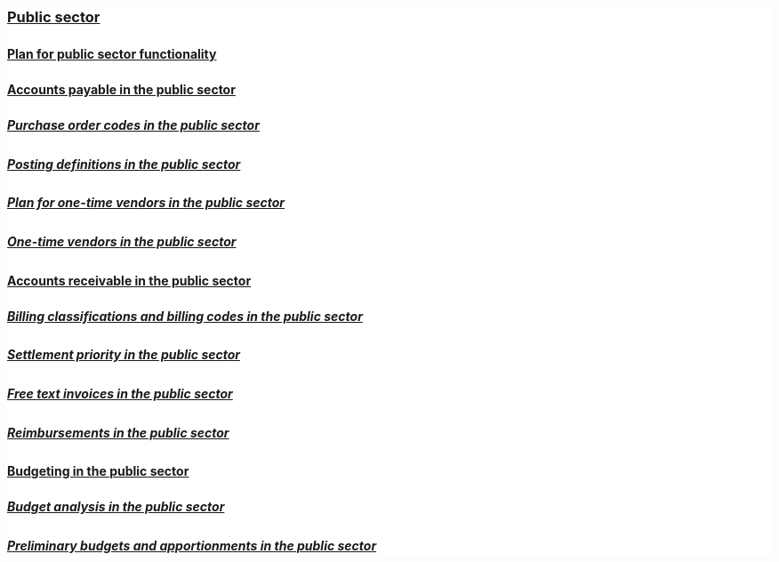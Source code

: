 
### [Public sector](/dynamics365/unified-operations/financials/public-sector/public-sector-functionality?toc=dynamics365/unified-operations/fin-and-ops/toc.json)
#### [Plan for public sector functionality](/dynamics365/unified-operations/financials/public-sector/plan-public-sector-functionality?toc=dynamics365/unified-operations/fin-and-ops/toc.json)
#### [Accounts payable in the public sector](/dynamics365/unified-operations/financials/public-sector/accounts-payable-public-sector?toc=dynamics365/unified-operations/fin-and-ops/toc.json)
##### [Purchase order codes in the public sector](/dynamics365/unified-operations/financials/public-sector/purchase-order-codes-public-sector?toc=dynamics365/unified-operations/fin-and-ops/toc.json)
##### [Posting definitions in the public sector](/dynamics365/unified-operations/financials/public-sector/posting-definitions-public-sector?toc=dynamics365/unified-operations/fin-and-ops/toc.json)
##### [Plan for one-time vendors in the public sector](/dynamics365/unified-operations/financials/public-sector/plan-one-time-vendors-public-sector?toc=dynamics365/unified-operations/fin-and-ops/toc.json)
##### [One-time vendors in the public sector](/dynamics365/unified-operations/financials/public-sector/one-time-vendors-public-sector?toc=dynamics365/unified-operations/fin-and-ops/toc.json)
#### [Accounts receivable in the public sector](/dynamics365/unified-operations/financials/public-sector/accounts-receivable-public-sector?toc=dynamics365/unified-operations/fin-and-ops/toc.json)
##### [Billing classifications and billing codes in the public sector](/dynamics365/unified-operations/financials/public-sector/billing-classifications-billing-codes-public-sector?toc=dynamics365/unified-operations/fin-and-ops/toc.json)
##### [Settlement priority in the public sector](/dynamics365/unified-operations/financials/public-sector/settlement-priority-public-sector?toc=dynamics365/unified-operations/fin-and-ops/toc.json)
##### [Free text invoices in the public sector](/dynamics365/unified-operations/financials/public-sector/free-text-invoices-public-sector?toc=dynamics365/unified-operations/fin-and-ops/toc.json)
##### [Reimbursements in the public sector](/dynamics365/unified-operations/financials/public-sector/reimbursements-public-sector?toc=dynamics365/unified-operations/fin-and-ops/toc.json)
#### [Budgeting in the public sector](/dynamics365/unified-operations/financials/public-sector/budgeting-public-sector?toc=dynamics365/unified-operations/fin-and-ops/toc.json)
##### [Budget analysis in the public sector](/dynamics365/unified-operations/financials/public-sector/budget-analysis-public-sector?toc=dynamics365/unified-operations/fin-and-ops/toc.json)
##### [Preliminary budgets and apportionments in the public sector](/dynamics365/unified-operations/financials/public-sector/preliminary-budgets-apportionments-public-sector?toc=dynamics365/unified-operations/fin-and-ops/toc.json)
